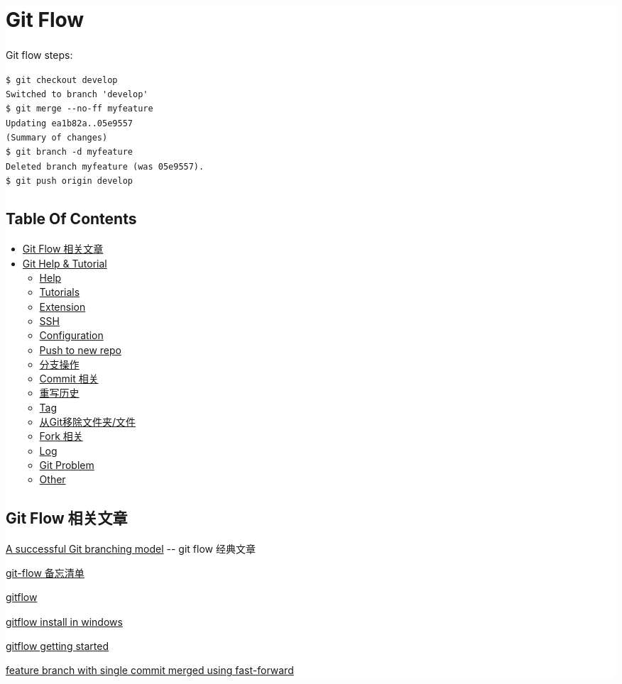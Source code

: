 # Git Flow



Git flow steps:
```shell
$ git checkout develop
Switched to branch 'develop'
$ git merge --no-ff myfeature
Updating ea1b82a..05e9557
(Summary of changes)
$ git branch -d myfeature
Deleted branch myfeature (was 05e9557).
$ git push origin develop
```

## Table Of Contents



* [Git Flow 相关文章](#git-flow-相关文章)
* [Git Help & Tutorial](#git-help--tutorial)
	* [Help](#help)
	* [Tutorials](#tutorials)
	* [Extension](#extension)
	* [SSH](#ssh)
	* [Configuration](#configuration)
	* [Push to new repo](#push-to-new-repo)
	* [分支操作](#分支操作)
	* [Commit 相关](#commit-相关)
	* [重写历史](#重写历史)
	* [Tag](#tag)
	* [从Git移除文件夹/文件](#从git移除文件夹文件)
	* [Fork 相关](#fork-相关)
	* [Log](#log)
	* [Git Problem](#git-problem)
	* [Other](#other)



## Git Flow 相关文章

[A successful Git branching model](http://nvie.com/posts/a-successful-git-branching-model/) -- git flow 经典文章

[git-flow 备忘清单](http://danielkummer.github.io/git-flow-cheatsheet/index.zh_CN.html)

[gitflow](https://github.com/nvie/gitflow)

[gitflow install in windows](https://github.com/nvie/gitflow/wiki/Windows)

[gitflow getting started](http://yakiloo.com/getting-started-git-flow/)

[feature branch with single commit merged using fast-forward](https://github.com/nvie/gitflow/issues/292)

